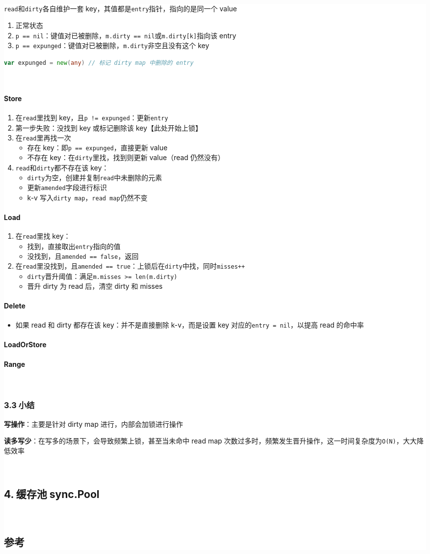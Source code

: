 `read`和`dirty`各自维护一套 key，其值都是`entry`指针，指向的是同一个 value

1. 正常状态
2. `p == nil`：键值对已被删除，`m.dirty == nil`或`m.dirty[k]`指向该 entry
3. `p == expunged`：键值对已被删除，`m.dirty`非空且没有这个 key

```go
var expunged = new(any) // 标记 dirty map 中删除的 entry
```

<br>

#### Store

1. 在`read`里找到 key，且`p != expunged`：更新`entry`
2. 第一步失败：没找到 key 或标记删除该 key【此处开始上锁】
3. 在`read`里再找一次
    - 存在 key：即`p == expunged`，直接更新 value
    - 不存在 key：在`dirty`里找，找到则更新 value（read 仍然没有）
4. `read`和`dirty`都不存在该 key：
    - `dirty`为空，创建并复制`read`中未删除的元素
    - 更新`amended`字段进行标识
    - k-v 写入`dirty map`，`read map`仍然不变

#### Load

1. 在`read`里找 key：
    - 找到，直接取出`entry`指向的值
    - 没找到，且`amended == false`，返回
2. 在`read`里没找到，且`amended == true`：上锁后在`dirty`中找，同时`misses++`
    - `dirty`晋升阈值：满足`m.misses >= len(m.dirty)`
    - 晋升 dirty 为 read 后，清空 dirty 和 misses

#### Delete

- 如果 read 和 dirty 都存在该 key：并不是直接删除 k-v，而是设置 key 对应的`entry = nil`，以提高 read 的命中率

#### LoadOrStore

#### Range

<br>

### 3.3 小结

**写操作**：主要是针对 dirty map 进行，内部会加锁进行操作

**读多写少**：在写多的场景下，会导致频繁上锁，甚至当未命中 read map 次数过多时，频繁发生晋升操作，这一时间复杂度为`O(N)`，大大降低效率

<br>

## 4. 缓存池 sync.Pool

<br>

## 参考

